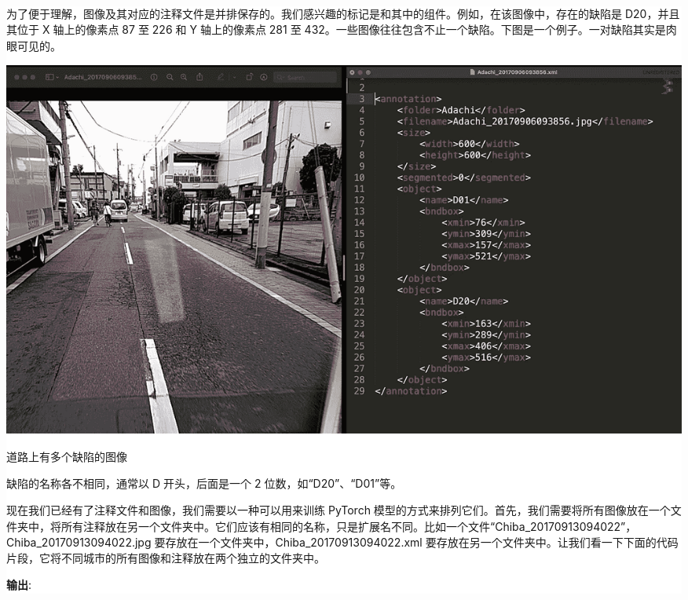为了便于理解，图像及其对应的注释文件是并排保存的。我们感兴趣的标记是和其中的组件。例如，在该图像中，存在的缺陷是 D20，并且其位于 X 轴上的像素点 87 至 226 和 Y 轴上的像素点 281 至 432。一些图像往往包含不止一个缺陷。下图是一个例子。一对缺陷其实是肉眼可见的。

![](img/c4cb2f55cfb9b9e381ba98b44ae82bea.png)

道路上有多个缺陷的图像

缺陷的名称各不相同，通常以 D 开头，后面是一个 2 位数，如“D20”、“D01”等。

现在我们已经有了注释文件和图像，我们需要以一种可以用来训练 PyTorch 模型的方式来排列它们。首先，我们需要将所有图像放在一个文件夹中，将所有注释放在另一个文件夹中。它们应该有相同的名称，只是扩展名不同。比如一个文件“Chiba_20170913094022”，Chiba_20170913094022.jpg 要存放在一个文件夹中，Chiba_20170913094022.xml 要存放在另一个文件夹中。让我们看一下下面的代码片段，它将不同城市的所有图像和注释放在两个独立的文件夹中。

**输出**:
